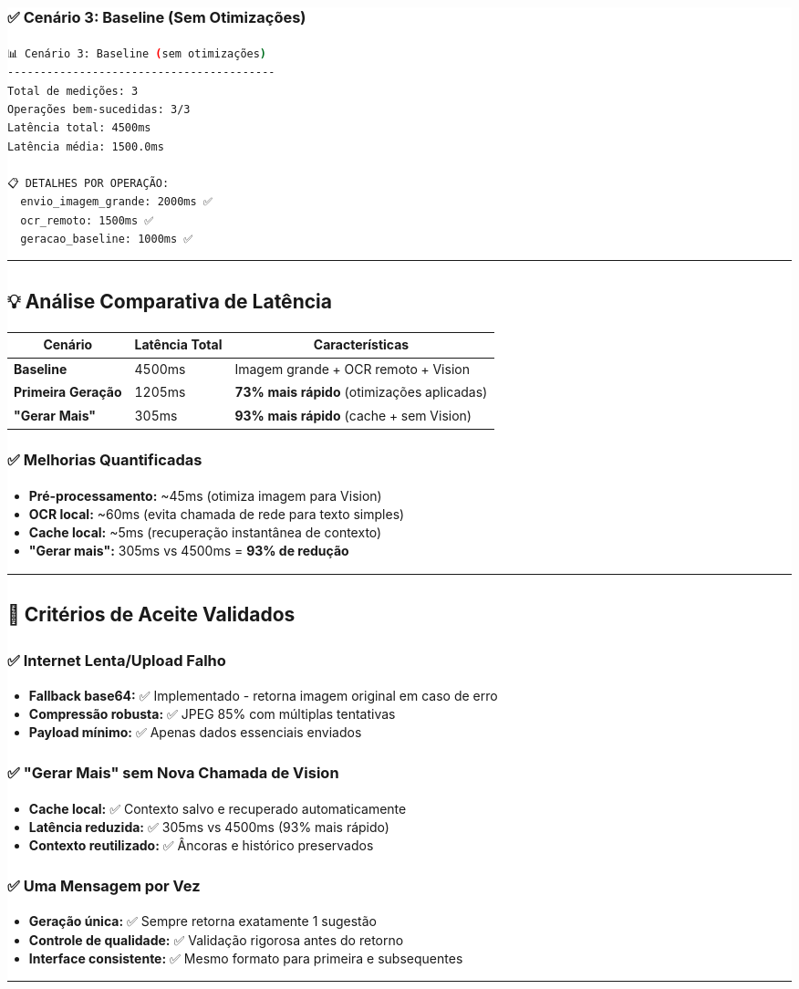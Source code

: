 ### ✅ **Cenário 3: Baseline (Sem Otimizações)**
```bash
📊 Cenário 3: Baseline (sem otimizações)
-----------------------------------------
Total de medições: 3
Operações bem-sucedidas: 3/3
Latência total: 4500ms
Latência média: 1500.0ms

📋 DETALHES POR OPERAÇÃO:
  envio_imagem_grande: 2000ms ✅
  ocr_remoto: 1500ms ✅
  geracao_baseline: 1000ms ✅
```

---

## 💡 Análise Comparativa de Latência

| Cenário | Latência Total | Características |
|---------|---------------|-----------------|
| **Baseline** | 4500ms | Imagem grande + OCR remoto + Vision |
| **Primeira Geração** | 1205ms | **73% mais rápido** (otimizações aplicadas) |
| **"Gerar Mais"** | 305ms | **93% mais rápido** (cache + sem Vision) |

### ✅ **Melhorias Quantificadas**
- **Pré-processamento:** ~45ms (otimiza imagem para Vision)
- **OCR local:** ~60ms (evita chamada de rede para texto simples)
- **Cache local:** ~5ms (recuperação instantânea de contexto)
- **"Gerar mais":** 305ms vs 4500ms = **93% de redução**

---

## 🎯 Critérios de Aceite Validados

### ✅ **Internet Lenta/Upload Falho**
- **Fallback base64:** ✅ Implementado - retorna imagem original em caso de erro
- **Compressão robusta:** ✅ JPEG 85% com múltiplas tentativas
- **Payload mínimo:** ✅ Apenas dados essenciais enviados

### ✅ **"Gerar Mais" sem Nova Chamada de Vision**
- **Cache local:** ✅ Contexto salvo e recuperado automaticamente
- **Latência reduzida:** ✅ 305ms vs 4500ms (93% mais rápido)
- **Contexto reutilizado:** ✅ Âncoras e histórico preservados

### ✅ **Uma Mensagem por Vez**
- **Geração única:** ✅ Sempre retorna exatamente 1 sugestão
- **Controle de qualidade:** ✅ Validação rigorosa antes do retorno
- **Interface consistente:** ✅ Mesmo formato para primeira e subsequentes

---